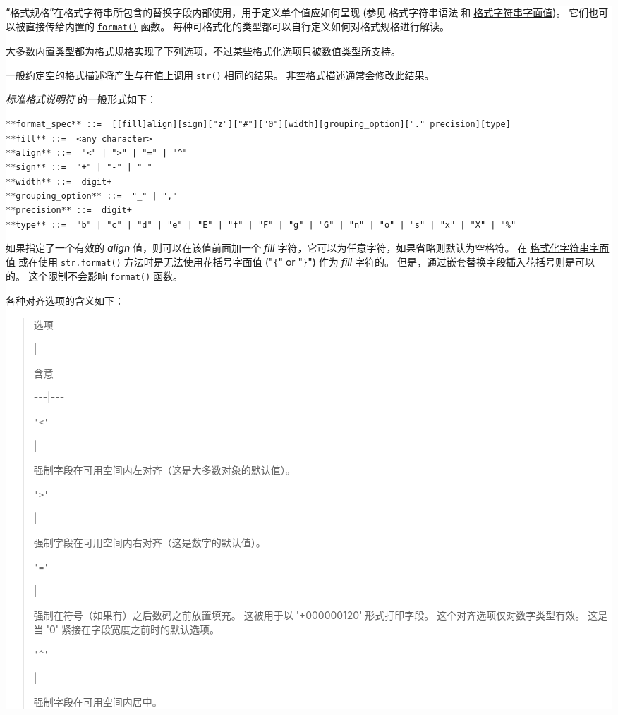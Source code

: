 “格式规格”在格式字符串所包含的替换字段内部使用，用于定义单个值应如何呈现 (参见 格式字符串语法 和 [格式字符串字面值](2.%20词法分析.md#f-strings))。 它们也可以被直接传给内置的 [`format()`](functions.md#format "format") 函数。 每种可格式化的类型都可以自行定义如何对格式规格进行解读。

大多数内置类型都为格式规格实现了下列选项，不过某些格式化选项只被数值类型所支持。

一般约定空的格式描述将产生与在值上调用 [`str()`](stdtypes.md#str "str") 相同的结果。 非空格式描述通常会修改此结果。

_标准格式说明符_ 的一般形式如下：

    
    
~~~
**format_spec** ::=  [[fill]align][sign]["z"]["#"]["0"][width][grouping_option]["." precision][type]
**fill** ::=  <any character>
**align** ::=  "<" | ">" | "=" | "^"
**sign** ::=  "+" | "-" | " "
**width** ::=  digit+
**grouping_option** ::=  "_" | ","
**precision** ::=  digit+
**type** ::=  "b" | "c" | "d" | "e" | "E" | "f" | "F" | "g" | "G" | "n" | "o" | "s" | "x" | "X" | "%"
~~~

如果指定了一个有效的 _align_ 值，则可以在该值前面加一个 _fill_ 字符，它可以为任意字符，如果省略则默认为空格符。 在 [格式化字符串字面值](2.%20词法分析.md#f-strings) 或在使用 [`str.format()`](stdtypes.md#str.format "str.format") 方法时是无法使用花括号字面值 ("`{`" or "`}`") 作为 _fill_ 字符的。 但是，通过嵌套替换字段插入花括号则是可以的。 这个限制不会影响 [`format()`](functions.md#format "format") 函数。

各种对齐选项的含义如下：

> 选项
>
> |
>
> 含意  
>  
> ---|---  
>  
> `'<'`
>
> |
>
> 强制字段在可用空间内左对齐（这是大多数对象的默认值）。  
>  
> `'>'`
>
> |
>
> 强制字段在可用空间内右对齐（这是数字的默认值）。  
>  
> `'='`
>
> |
>
> 强制在符号（如果有）之后数码之前放置填充。 这被用于以 '+000000120' 形式打印字段。 这个对齐选项仅对数字类型有效。 这是当 '0' 紧接在字段宽度之前时的默认选项。  
>  
> `'^'`
>
> |
>
> 强制字段在可用空间内居中。  
  